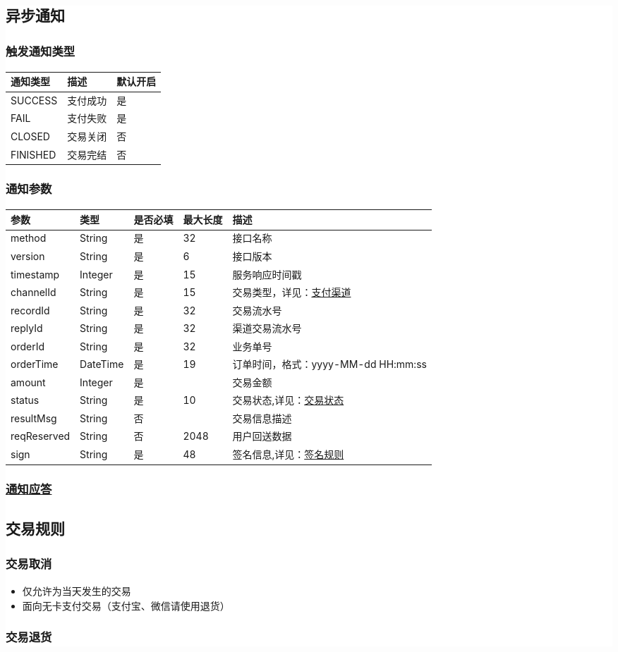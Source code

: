 ## 异步通知
### 触发通知类型
|通知类型|描述|默认开启|
|:---|:---|:---|
|SUCCESS|支付成功|是|
|FAIL|支付失败|是|
|CLOSED|交易关闭|否|
|FINISHED|交易完结|否|

### 通知参数
|参数|类型|是否必填|最大长度|描述|
|:---|:---|:---|:---|:---|
|method|String|是|32|接口名称|
|version|String|是|6|接口版本|
|timestamp|Integer|是|15|服务响应时间戳|
|channelId|String|是|15|交易类型，详见：[支付渠道](#支付渠道)|
|recordId|String|是|32|交易流水号|
|replyId|String|是|32|渠道交易流水号|
|orderId|String|是|32|业务单号|
|orderTime|DateTime|是|19|订单时间，格式：yyyy-MM-dd HH:mm:ss|
|amount|Integer|是| |交易金额|
|status|String|是|10|交易状态,详见：[交易状态](#交易状态)|
|resultMsg|String|否| |交易信息描述|
|reqReserved|String|否|2048|用户回送数据|
|sign|String|是|48|签名信息,详见：[签名规则](#签名规则)|

### [通知应答](#通知应答规则)

## 交易规则

### 交易取消

* 仅允许为当天发生的交易
* 面向无卡支付交易（支付宝、微信请使用退货）

### 交易退货
